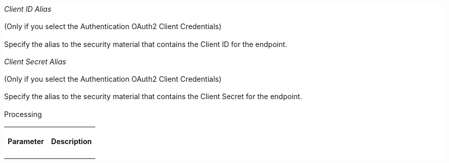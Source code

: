 

</td>
</tr>
<tr>
<td valign="top">

*Client ID Alias*

\(Only if you select the Authentication OAuth2 Client Credentials\)



</td>
<td valign="top">

Specify the alias to the security material that contains the Client ID for the endpoint.



</td>
</tr>
<tr>
<td valign="top">

*Client Secret Alias*

\(Only if you select the Authentication OAuth2 Client Credentials\)



</td>
<td valign="top">

Specify the alias to the security material that contains the Client Secret for the endpoint.



</td>
</tr>
</table>

<a name="loio1e3bcf40403441d4898e6badd53c2b79__table_uqr_153_h4b"/>Processing


<table>
<tr>
<th valign="top">

Parameter



</th>
<th valign="top">

Description



</th>
</tr>
<tr>
<td valign="top">
